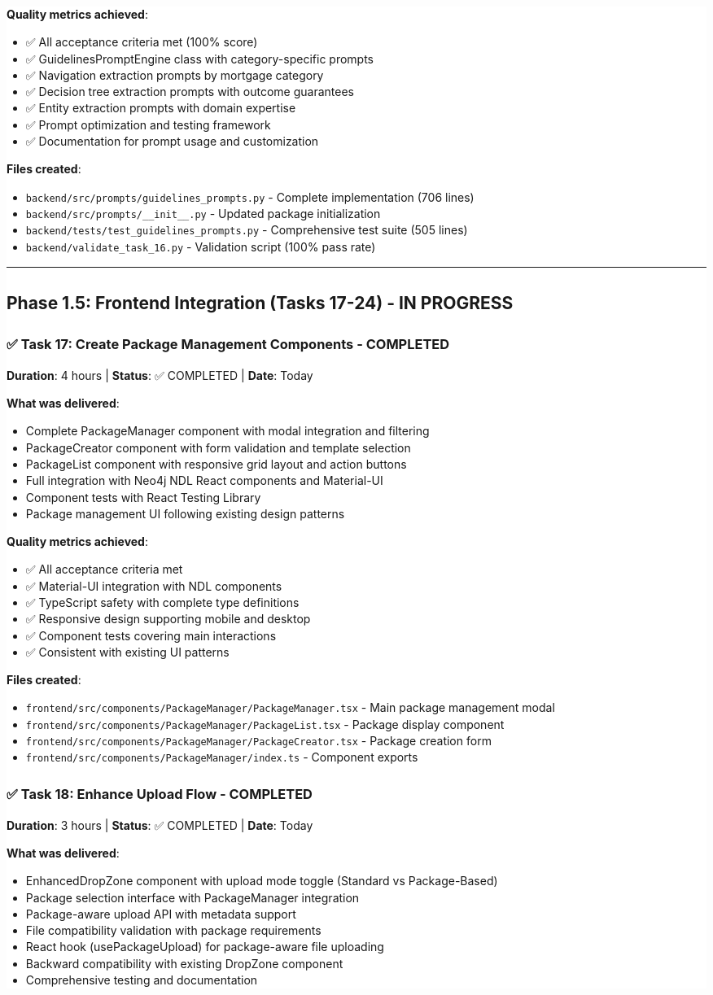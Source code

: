 **Quality metrics achieved**:
- ✅ All acceptance criteria met (100% score)
- ✅ GuidelinesPromptEngine class with category-specific prompts
- ✅ Navigation extraction prompts by mortgage category
- ✅ Decision tree extraction prompts with outcome guarantees
- ✅ Entity extraction prompts with domain expertise
- ✅ Prompt optimization and testing framework
- ✅ Documentation for prompt usage and customization

**Files created**:
- `backend/src/prompts/guidelines_prompts.py` - Complete implementation (706 lines)
- `backend/src/prompts/__init__.py` - Updated package initialization
- `backend/tests/test_guidelines_prompts.py` - Comprehensive test suite (505 lines)
- `backend/validate_task_16.py` - Validation script (100% pass rate)

---

## Phase 1.5: Frontend Integration (Tasks 17-24) - IN PROGRESS

### ✅ Task 17: Create Package Management Components - COMPLETED
**Duration**: 4 hours | **Status**: ✅ COMPLETED | **Date**: Today

**What was delivered**:
- Complete PackageManager component with modal integration and filtering
- PackageCreator component with form validation and template selection
- PackageList component with responsive grid layout and action buttons
- Full integration with Neo4j NDL React components and Material-UI
- Component tests with React Testing Library
- Package management UI following existing design patterns

**Quality metrics achieved**:
- ✅ All acceptance criteria met
- ✅ Material-UI integration with NDL components
- ✅ TypeScript safety with complete type definitions
- ✅ Responsive design supporting mobile and desktop
- ✅ Component tests covering main interactions
- ✅ Consistent with existing UI patterns

**Files created**:
- `frontend/src/components/PackageManager/PackageManager.tsx` - Main package management modal
- `frontend/src/components/PackageManager/PackageList.tsx` - Package display component
- `frontend/src/components/PackageManager/PackageCreator.tsx` - Package creation form
- `frontend/src/components/PackageManager/index.ts` - Component exports

### ✅ Task 18: Enhance Upload Flow - COMPLETED
**Duration**: 3 hours | **Status**: ✅ COMPLETED | **Date**: Today

**What was delivered**:
- EnhancedDropZone component with upload mode toggle (Standard vs Package-Based)
- Package selection interface with PackageManager integration
- Package-aware upload API with metadata support
- File compatibility validation with package requirements
- React hook (usePackageUpload) for package-aware file uploading
- Backward compatibility with existing DropZone component
- Comprehensive testing and documentation
